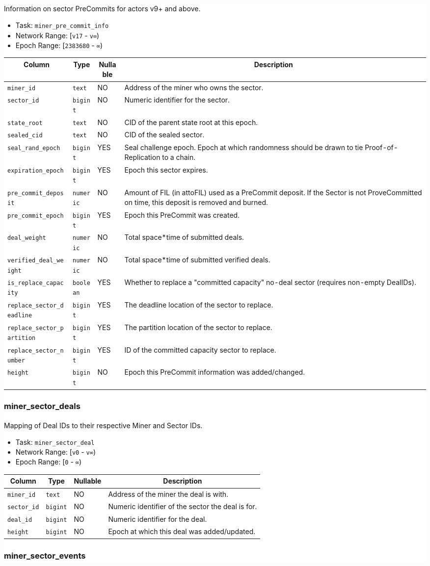 Information on sector PreCommits for actors v9+ and above.

- Task: `miner_pre_commit_info`
- Network Range: [`v17` - `v∞`)
- Epoch Range: [`2383680` - `∞`)

| Column                     | Type      | Nullable | Description                                                                                                                              |
| -------------------------- | --------- | -------- | ---------------------------------------------------------------------------------------------------------------------------------------- |
| `miner_id`                 | `text`    | NO       | Address of the miner who owns the sector.                                                                                                |
| `sector_id`                | `bigint`  | NO       | Numeric identifier for the sector.                                                                                                       |
| `state_root`               | `text`    | NO       | CID of the parent state root at this epoch.                                                                                              |
| `sealed_cid`               | `text`    | NO       | CID of the sealed sector.                                                                                                                |
| `seal_rand_epoch`          | `bigint`  | YES      | Seal challenge epoch. Epoch at which randomness should be drawn to tie Proof-of-Replication to a chain.                                  |
| `expiration_epoch`         | `bigint`  | YES      | Epoch this sector expires.                                                                                                               |
| `pre_commit_deposit`       | `numeric` | NO       | Amount of FIL (in attoFIL) used as a PreCommit deposit. If the Sector is not ProveCommitted on time, this deposit is removed and burned. |
| `pre_commit_epoch`         | `bigint`  | YES      | Epoch this PreCommit was created.                                                                                                        |
| `deal_weight`              | `numeric` | NO       | Total space\*time of submitted deals.                                                                                                    |
| `verified_deal_weight`     | `numeric` | NO       | Total space\*time of submitted verified deals.                                                                                           |
| `is_replace_capacity`      | `boolean` | YES      | Whether to replace a "committed capacity" no-deal sector (requires non-empty DealIDs).                                                   |
| `replace_sector_deadline`  | `bigint`  | YES      | The deadline location of the sector to replace.                                                                                          |
| `replace_sector_partition` | `bigint`  | YES      | The partition location of the sector to replace.                                                                                         |
| `replace_sector_number`    | `bigint`  | YES      | ID of the committed capacity sector to replace.                                                                                          |
| `height`                   | `bigint`  | NO       | Epoch this PreCommit information was added/changed.                                                                                      |

### miner_sector_deals

Mapping of Deal IDs to their respective Miner and Sector IDs.

- Task: `miner_sector_deal`
- Network Range: [`v0` - `v∞`)
- Epoch Range: [`0` - `∞`)

| Column      | Type     | Nullable | Description                                       |
| ----------- | -------- | -------- | ------------------------------------------------- |
| `miner_id`  | `text`   | NO       | Address of the miner the deal is with.            |
| `sector_id` | `bigint` | NO       | Numeric identifier of the sector the deal is for. |
| `deal_id`   | `bigint` | NO       | Numeric identifier for the deal.                  |
| `height`    | `bigint` | NO       | Epoch at which this deal was added/updated.       |

### miner_sector_events
